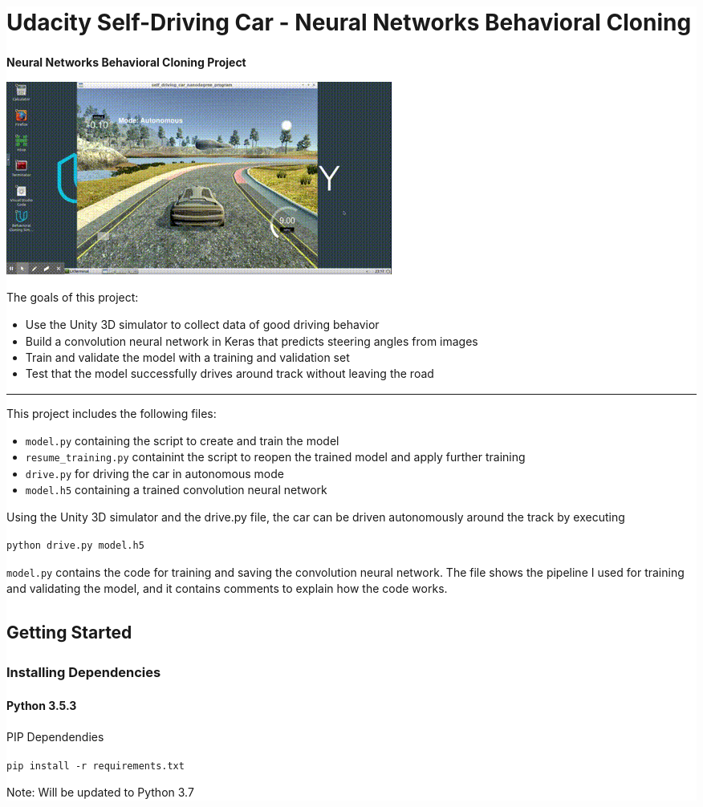 # **Udacity Self-Driving Car - Neural Networks Behavioral Cloning** 

**Neural Networks Behavioral Cloning Project**

![Behavioral Cloning Gif](readme_images/video.gif)

The goals of this project:
* Use the Unity 3D simulator to collect data of good driving behavior
* Build a convolution neural network in Keras that predicts steering angles from images
* Train and validate the model with a training and validation set
* Test that the model successfully drives around track without leaving the road

---

This project includes the following files:
* `model.py` containing the script to create and train the model
* `resume_training.py` containint the script to reopen the trained model and apply further training
* `drive.py` for driving the car in autonomous mode
* `model.h5` containing a trained convolution neural network 

Using the Unity 3D simulator and the drive.py file, the car can be driven autonomously around the track by executing 
```
python drive.py model.h5
```

`model.py` contains the code for training and saving the convolution neural network. The file shows the pipeline I used for training and validating the model, and it contains comments to explain how the code works.

## Getting Started

### Installing Dependencies

#### Python 3.5.3

PIP Dependendies

```
pip install -r requirements.txt
```
Note: Will be updated to Python 3.7
